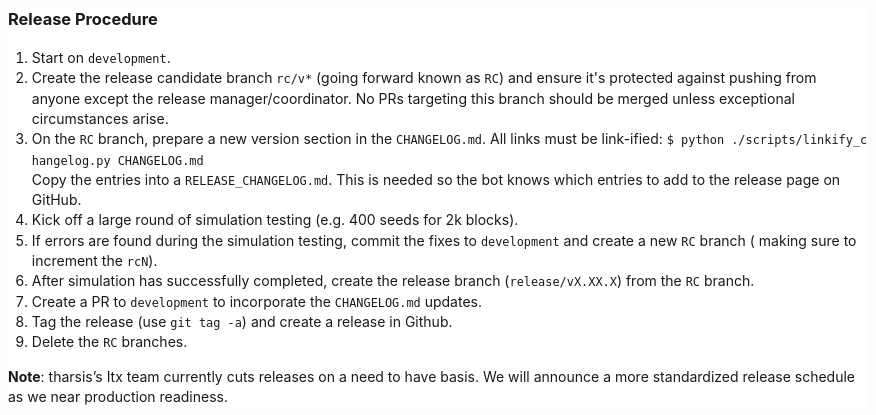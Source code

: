 ### <span id="release_procedure">Release Procedure</span>

1. Start on `development`.
2. Create the release candidate branch `rc/v*` (going forward known as `RC`)
   and ensure it's protected against pushing from anyone except the release manager/coordinator.
   No PRs targeting this branch should be merged unless exceptional circumstances arise.
3. On the `RC` branch, prepare a new version section in the `CHANGELOG.md`.
   All links must be link-ified: `$ python ./scripts/linkify_changelog.py CHANGELOG.md`  
   Copy the entries into a `RELEASE_CHANGELOG.md`.
   This is needed so the bot knows which entries to add to the release page on GitHub.
4. Kick off a large round of simulation testing (e.g. 400 seeds for 2k blocks).
5. If errors are found during the simulation testing, commit the fixes to `development` and create a new `RC` branch (
   making sure to increment the `rcN`).
6. After simulation has successfully completed, create the release branch (`release/vX.XX.X`) from the `RC` branch.
7. Create a PR to `development` to incorporate the `CHANGELOG.md` updates.
8. Tag the release (use `git tag -a`) and create a release in Github.
9. Delete the `RC` branches.

**Note**: tharsis’s Itx team currently cuts releases on a need to have basis.
We will announce a more standardized release schedule as we near production readiness.
